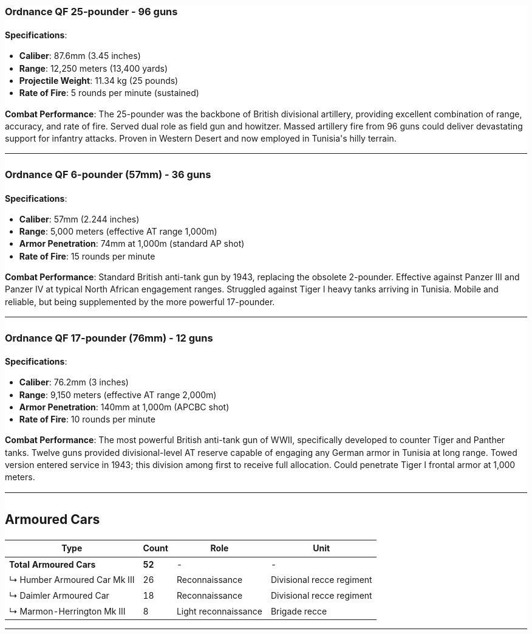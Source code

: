 ### Ordnance QF 25-pounder - 96 guns

**Specifications**:
- **Caliber**: 87.6mm (3.45 inches)
- **Range**: 12,250 meters (13,400 yards)
- **Projectile Weight**: 11.34 kg (25 pounds)
- **Rate of Fire**: 5 rounds per minute (sustained)

**Combat Performance**: The 25-pounder was the backbone of British divisional artillery, providing excellent combination of range, accuracy, and rate of fire. Served dual role as field gun and howitzer. Massed artillery fire from 96 guns could deliver devastating support for infantry attacks. Proven in Western Desert and now employed in Tunisia's hilly terrain.

---

### Ordnance QF 6-pounder (57mm) - 36 guns

**Specifications**:
- **Caliber**: 57mm (2.244 inches)
- **Range**: 5,000 meters (effective AT range 1,000m)
- **Armor Penetration**: 74mm at 1,000m (standard AP shot)
- **Rate of Fire**: 15 rounds per minute

**Combat Performance**: Standard British anti-tank gun by 1943, replacing the obsolete 2-pounder. Effective against Panzer III and Panzer IV at typical North African engagement ranges. Struggled against Tiger I heavy tanks arriving in Tunisia. Mobile and reliable, but being supplemented by the more powerful 17-pounder.

---

### Ordnance QF 17-pounder (76mm) - 12 guns

**Specifications**:
- **Caliber**: 76.2mm (3 inches)
- **Range**: 9,150 meters (effective AT range 2,000m)
- **Armor Penetration**: 140mm at 1,000m (APCBC shot)
- **Rate of Fire**: 10 rounds per minute

**Combat Performance**: The most powerful British anti-tank gun of WWII, specifically developed to counter Tiger and Panther tanks. Twelve guns provided divisional-level AT reserve capable of engaging any German armor in Tunisia at long range. Towed version entered service in 1943; this division among first to receive full allocation. Could penetrate Tiger I frontal armor at 1,000 meters.

---

## Armoured Cars

| Type | Count | Role | Unit |
|------|-------|------|------|
| **Total Armoured Cars** | **52** | - | - |
| ↳ Humber Armoured Car Mk III | 26 | Reconnaissance | Divisional recce regiment |
| ↳ Daimler Armoured Car | 18 | Reconnaissance | Divisional recce regiment |
| ↳ Marmon-Herrington Mk III | 8 | Light reconnaissance | Brigade recce |

---